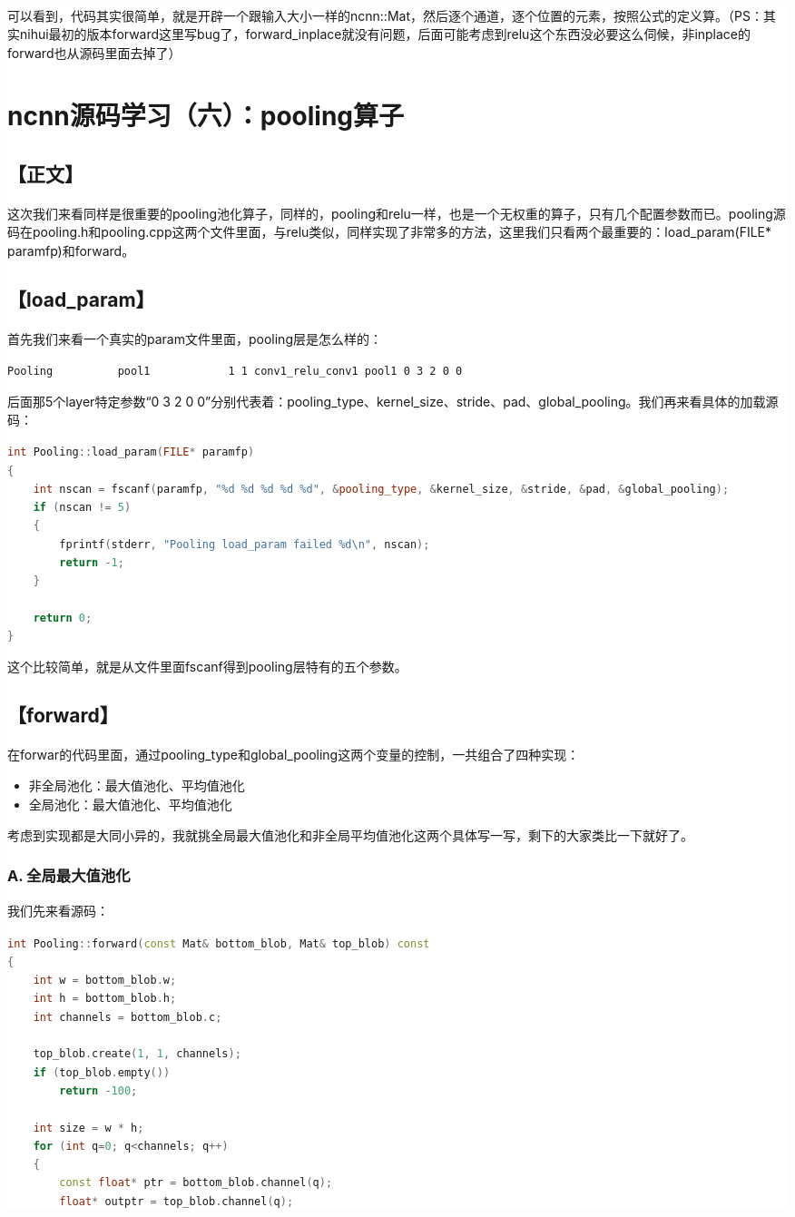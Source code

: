 可以看到，代码其实很简单，就是开辟一个跟输入大小一样的ncnn::Mat，然后逐个通道，逐个位置的元素，按照公式的定义算。（PS：其实nihui最初的版本forward这里写bug了，forward_inplace就没有问题，后面可能考虑到relu这个东西没必要这么伺候，非inplace的forward也从源码里面去掉了）

# ncnn源码学习（六）：pooling算子

## 【正文】

这次我们来看同样是很重要的pooling池化算子，同样的，pooling和relu一样，也是一个无权重的算子，只有几个配置参数而已。pooling源码在pooling.h和pooling.cpp这两个文件里面，与relu类似，同样实现了非常多的方法，这里我们只看两个最重要的：load_param(FILE* paramfp)和forward。

## 【load_param】

首先我们来看一个真实的param文件里面，pooling层是怎么样的：

```text
Pooling          pool1            1 1 conv1_relu_conv1 pool1 0 3 2 0 0
```

后面那5个layer特定参数“0 3 2 0 0”分别代表着：pooling_type、kernel_size、stride、pad、global_pooling。我们再来看具体的加载源码：

```cpp
int Pooling::load_param(FILE* paramfp)
{
    int nscan = fscanf(paramfp, "%d %d %d %d %d", &pooling_type, &kernel_size, &stride, &pad, &global_pooling);
    if (nscan != 5)
    {
        fprintf(stderr, "Pooling load_param failed %d\n", nscan);
        return -1;
    }

    return 0;
}
```

这个比较简单，就是从文件里面fscanf得到pooling层特有的五个参数。

## 【forward】

在forwar的代码里面，通过pooling_type和global_pooling这两个变量的控制，一共组合了四种实现：

- 非全局池化：最大值池化、平均值池化
- 全局池化：最大值池化、平均值池化

考虑到实现都是大同小异的，我就挑全局最大值池化和非全局平均值池化这两个具体写一写，剩下的大家类比一下就好了。

### A. 全局最大值池化

我们先来看源码：

```cpp
int Pooling::forward(const Mat& bottom_blob, Mat& top_blob) const
{
    int w = bottom_blob.w;
    int h = bottom_blob.h;
    int channels = bottom_blob.c;

    top_blob.create(1, 1, channels);
    if (top_blob.empty())
        return -100;

    int size = w * h;
    for (int q=0; q<channels; q++)
    {
        const float* ptr = bottom_blob.channel(q);
        float* outptr = top_blob.channel(q);
```